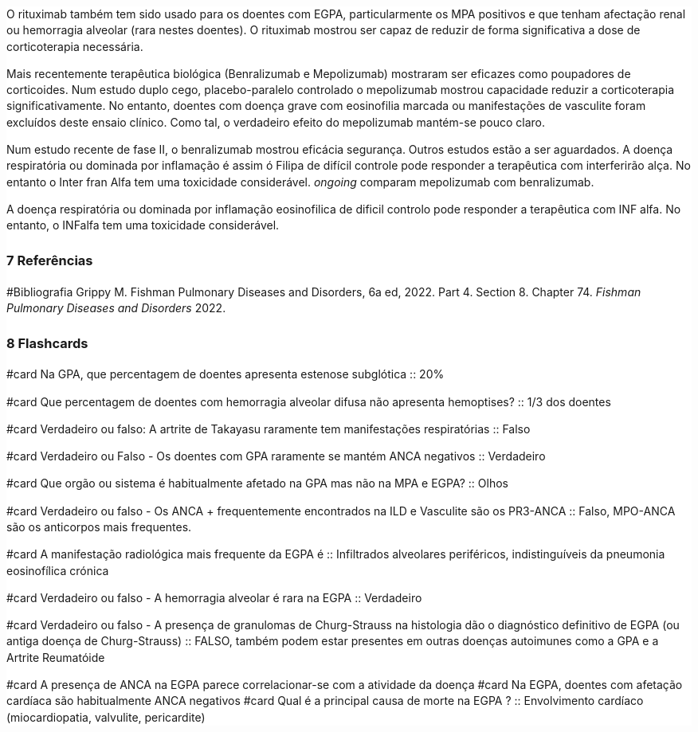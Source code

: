 O rituximab também tem sido usado para os doentes com EGPA, particularmente os MPA positivos e que tenham afectação renal ou hemorragia alveolar (rara nestes doentes).  O rituximab mostrou ser capaz de reduzir de forma significativa a dose de corticoterapia necessária. 

Mais recentemente terapêutica biológica (Benralizumab e Mepolizumab) mostraram ser eficazes como poupadores de corticoides. Num estudo duplo cego, placebo-paralelo controlado o mepolizumab mostrou capacidade reduzir a corticoterapia significativamente. No entanto, doentes com doença grave com eosinofilia marcada ou manifestações de vasculite foram excluídos deste ensaio clínico. Como tal, o verdadeiro efeito do mepolizumab mantém-se pouco claro.

Num estudo recente de fase II, o benralizumab mostrou eficácia segurança. Outros estudos estão a ser aguardados. A doença respiratória ou dominada por inflamação é assim ó Filipa de difícil controle pode responder a terapêutica com interferirão alça. No entanto o Inter fran Alfa tem uma toxicidade considerável. *ongoing* comparam mepolizumab com benralizumab. 

A doença respiratória ou dominada por inflamação eosinofilica de dificil controlo pode responder a terapêutica com INF alfa. No entanto, o INFalfa tem uma toxicidade considerável. 








### 7 Referências
#Bibliografia
Grippy M. Fishman Pulmonary Diseases and Disorders, 6a ed, 2022. Part 4. Section 8. Chapter 74. *Fishman Pulmonary Diseases and Disorders* 2022.

### 8 Flashcards

#card Na GPA, que percentagem de doentes apresenta estenose subglótica :: 20%

#card Que percentagem de doentes com hemorragia alveolar difusa não apresenta hemoptises? :: 1/3 dos doentes

#card Verdadeiro ou falso: A artrite de Takayasu raramente tem manifestações respiratórias :: Falso

#card Verdadeiro ou Falso - Os doentes com GPA raramente se mantém ANCA negativos :: Verdadeiro

#card Que orgão ou sistema é habitualmente afetado na GPA mas não na MPA e EGPA? :: Olhos

#card Verdadeiro ou falso - Os ANCA + frequentemente encontrados na ILD e Vasculite são os PR3-ANCA :: Falso, MPO-ANCA são os anticorpos mais frequentes.

#card A manifestação radiológica mais frequente da EGPA é :: Infiltrados alveolares periféricos, indistinguíveis da pneumonia eosinofílica crónica

#card Verdadeiro ou falso - A hemorragia alveolar é rara na EGPA :: Verdadeiro

#card Verdadeiro ou falso - A presença de granulomas de Churg-Strauss na histologia dão o diagnóstico definitivo de EGPA (ou antiga doença de Churg-Strauss) :: FALSO, também podem estar presentes em outras doenças autoimunes como a GPA e a Artrite Reumatóide

#card A presença de ANCA na EGPA parece correlacionar-se com a atividade da doença
#card Na EGPA, doentes com afetação cardíaca são habitualmente ANCA negativos
#card Qual é a principal causa de morte na EGPA ? :: Envolvimento cardíaco (miocardiopatia, valvulite, pericardite)

